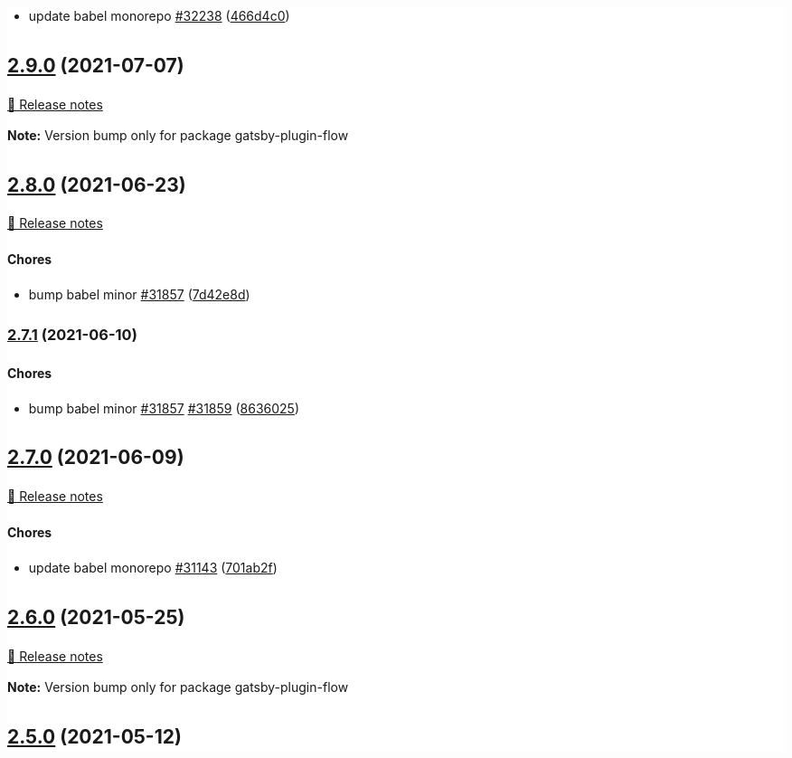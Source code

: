 - update babel monorepo [#32238](https://github.com/gatsbyjs/gatsby/issues/32238) ([466d4c0](https://github.com/gatsbyjs/gatsby/commit/466d4c087bbc96abb942a02c67243bcc9a4f2a0a))

## [2.9.0](https://github.com/gatsbyjs/gatsby/commits/gatsby-plugin-flow@2.9.0/packages/gatsby-plugin-flow) (2021-07-07)

[🧾 Release notes](https://www.gatsbyjs.com/docs/reference/release-notes/v3.9)

**Note:** Version bump only for package gatsby-plugin-flow

## [2.8.0](https://github.com/gatsbyjs/gatsby/commits/gatsby-plugin-flow@2.8.0/packages/gatsby-plugin-flow) (2021-06-23)

[🧾 Release notes](https://www.gatsbyjs.com/docs/reference/release-notes/v3.8)

#### Chores

- bump babel minor [#31857](https://github.com/gatsbyjs/gatsby/issues/31857) ([7d42e8d](https://github.com/gatsbyjs/gatsby/commit/7d42e8d866e46e9c39838d812d080d06433f7060))

### [2.7.1](https://github.com/gatsbyjs/gatsby/commits/gatsby-plugin-flow@2.7.1/packages/gatsby-plugin-flow) (2021-06-10)

#### Chores

- bump babel minor [#31857](https://github.com/gatsbyjs/gatsby/issues/31857) [#31859](https://github.com/gatsbyjs/gatsby/issues/31859) ([8636025](https://github.com/gatsbyjs/gatsby/commit/863602567930a39142ed33d9d1f1813b7dec8686))

## [2.7.0](https://github.com/gatsbyjs/gatsby/commits/gatsby-plugin-flow@2.7.0/packages/gatsby-plugin-flow) (2021-06-09)

[🧾 Release notes](https://www.gatsbyjs.com/docs/reference/release-notes/v3.7)

#### Chores

- update babel monorepo [#31143](https://github.com/gatsbyjs/gatsby/issues/31143) ([701ab2f](https://github.com/gatsbyjs/gatsby/commit/701ab2f6690c3f1bbaf60cf572513ea566cc9ec9))

## [2.6.0](https://github.com/gatsbyjs/gatsby/commits/gatsby-plugin-flow@2.6.0/packages/gatsby-plugin-flow) (2021-05-25)

[🧾 Release notes](https://www.gatsbyjs.com/docs/reference/release-notes/v3.6)

**Note:** Version bump only for package gatsby-plugin-flow

## [2.5.0](https://github.com/gatsbyjs/gatsby/commits/gatsby-plugin-flow@2.5.0/packages/gatsby-plugin-flow) (2021-05-12)

